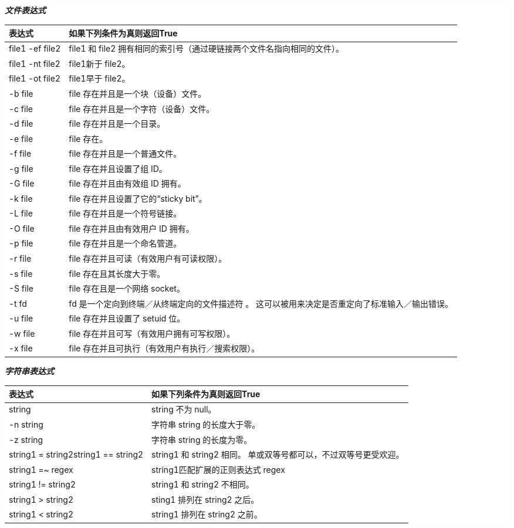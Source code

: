 ***文件表达式***

| 表达式          | 如果下列条件为真则返回True                                   |
| :-------------- | :----------------------------------------------------------- |
| file1 -ef file2 | file1 和 file2 拥有相同的索引号（通过硬链接两个文件名指向相同的文件）。 |
| file1 -nt file2 | file1新于 file2。                                            |
| file1 -ot file2 | file1早于 file2。                                            |
| -b file         | file 存在并且是一个块（设备）文件。                          |
| -c file         | file 存在并且是一个字符（设备）文件。                        |
| -d file         | file 存在并且是一个目录。                                    |
| -e file         | file 存在。                                                  |
| -f file         | file 存在并且是一个普通文件。                                |
| -g file         | file 存在并且设置了组 ID。                                   |
| -G file         | file 存在并且由有效组 ID 拥有。                              |
| -k file         | file 存在并且设置了它的“sticky bit”。                        |
| -L file         | file 存在并且是一个符号链接。                                |
| -O file         | file 存在并且由有效用户 ID 拥有。                            |
| -p file         | file 存在并且是一个命名管道。                                |
| -r file         | file 存在并且可读（有效用户有可读权限）。                    |
| -s file         | file 存在且其长度大于零。                                    |
| -S file         | file 存在且是一个网络 socket。                               |
| -t fd           | fd 是一个定向到终端／从终端定向的文件描述符 。 这可以被用来决定是否重定向了标准输入／输出错误。 |
| -u file         | file 存在并且设置了 setuid 位。                              |
| -w file         | file 存在并且可写（有效用户拥有可写权限）。                  |
| -x file         | file 存在并且可执行（有效用户有执行／搜索权限）。            |

***字符串表达式***

| 表达式                              | 如果下列条件为真则返回True                                   |
| :---------------------------------- | :----------------------------------------------------------- |
| string                              | string 不为 null。                                           |
| -n string                           | 字符串 string 的长度大于零。                                 |
| -z string                           | 字符串 string 的长度为零。                                   |
| string1 = string2string1 == string2 | string1 和 string2 相同。 单或双等号都可以，不过双等号更受欢迎。 |
| string1 =~ regex                    | string1匹配扩展的正则表达式 regex                            |
| string1 != string2                  | string1 和 string2 不相同。                                  |
| string1 > string2                   | sting1 排列在 string2 之后。                                 |
| string1 < string2                   | string1 排列在 string2 之前。                                |
